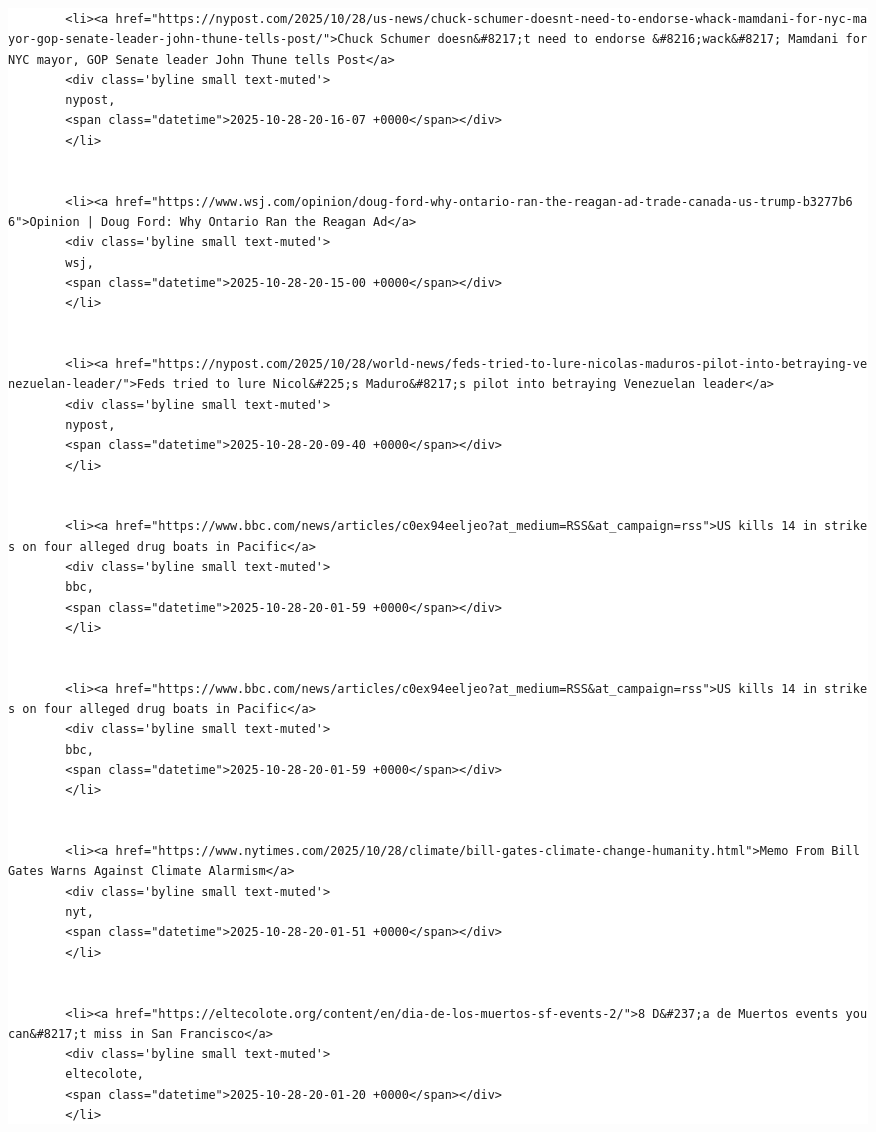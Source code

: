 
            <li><a href="https://nypost.com/2025/10/28/us-news/chuck-schumer-doesnt-need-to-endorse-whack-mamdani-for-nyc-mayor-gop-senate-leader-john-thune-tells-post/">Chuck Schumer doesn&#8217;t need to endorse &#8216;wack&#8217; Mamdani for NYC mayor, GOP Senate leader John Thune tells Post</a>
            <div class='byline small text-muted'>
            nypost, 
            <span class="datetime">2025-10-28-20-16-07 +0000</span></div>
            </li>
        

            <li><a href="https://www.wsj.com/opinion/doug-ford-why-ontario-ran-the-reagan-ad-trade-canada-us-trump-b3277b66">Opinion | Doug Ford: Why Ontario Ran the Reagan Ad</a>
            <div class='byline small text-muted'>
            wsj, 
            <span class="datetime">2025-10-28-20-15-00 +0000</span></div>
            </li>
        

            <li><a href="https://nypost.com/2025/10/28/world-news/feds-tried-to-lure-nicolas-maduros-pilot-into-betraying-venezuelan-leader/">Feds tried to lure Nicol&#225;s Maduro&#8217;s pilot into betraying Venezuelan leader</a>
            <div class='byline small text-muted'>
            nypost, 
            <span class="datetime">2025-10-28-20-09-40 +0000</span></div>
            </li>
        

            <li><a href="https://www.bbc.com/news/articles/c0ex94eeljeo?at_medium=RSS&at_campaign=rss">US kills 14 in strikes on four alleged drug boats in Pacific</a>
            <div class='byline small text-muted'>
            bbc, 
            <span class="datetime">2025-10-28-20-01-59 +0000</span></div>
            </li>
        

            <li><a href="https://www.bbc.com/news/articles/c0ex94eeljeo?at_medium=RSS&at_campaign=rss">US kills 14 in strikes on four alleged drug boats in Pacific</a>
            <div class='byline small text-muted'>
            bbc, 
            <span class="datetime">2025-10-28-20-01-59 +0000</span></div>
            </li>
        

            <li><a href="https://www.nytimes.com/2025/10/28/climate/bill-gates-climate-change-humanity.html">Memo From Bill Gates Warns Against Climate Alarmism</a>
            <div class='byline small text-muted'>
            nyt, 
            <span class="datetime">2025-10-28-20-01-51 +0000</span></div>
            </li>
        

            <li><a href="https://eltecolote.org/content/en/dia-de-los-muertos-sf-events-2/">8 D&#237;a de Muertos events you can&#8217;t miss in San Francisco</a>
            <div class='byline small text-muted'>
            eltecolote, 
            <span class="datetime">2025-10-28-20-01-20 +0000</span></div>
            </li>
        